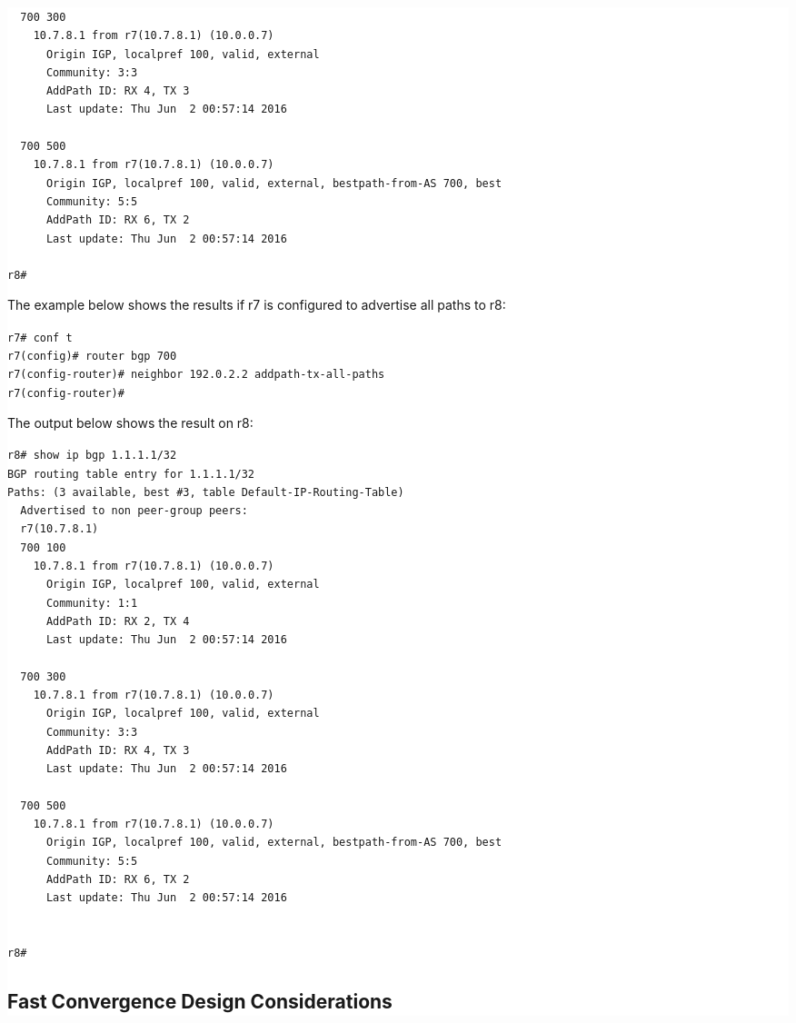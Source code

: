       700 300
        10.7.8.1 from r7(10.7.8.1) (10.0.0.7)
          Origin IGP, localpref 100, valid, external
          Community: 3:3
          AddPath ID: RX 4, TX 3
          Last update: Thu Jun  2 00:57:14 2016
    
      700 500
        10.7.8.1 from r7(10.7.8.1) (10.0.0.7)
          Origin IGP, localpref 100, valid, external, bestpath-from-AS 700, best
          Community: 5:5
          AddPath ID: RX 6, TX 2
          Last update: Thu Jun  2 00:57:14 2016
    
    r8#

The example below shows the results if r7 is configured to advertise all
paths to r8:

    r7# conf t
    r7(config)# router bgp 700
    r7(config-router)# neighbor 192.0.2.2 addpath-tx-all-paths       
    r7(config-router)#

The output below shows the result on r8:

    r8# show ip bgp 1.1.1.1/32
    BGP routing table entry for 1.1.1.1/32
    Paths: (3 available, best #3, table Default-IP-Routing-Table)
      Advertised to non peer-group peers:
      r7(10.7.8.1)
      700 100
        10.7.8.1 from r7(10.7.8.1) (10.0.0.7)
          Origin IGP, localpref 100, valid, external
          Community: 1:1
          AddPath ID: RX 2, TX 4
          Last update: Thu Jun  2 00:57:14 2016
    
      700 300
        10.7.8.1 from r7(10.7.8.1) (10.0.0.7)
          Origin IGP, localpref 100, valid, external
          Community: 3:3
          AddPath ID: RX 4, TX 3
          Last update: Thu Jun  2 00:57:14 2016
    
      700 500
        10.7.8.1 from r7(10.7.8.1) (10.0.0.7)
          Origin IGP, localpref 100, valid, external, bestpath-from-AS 700, best
          Community: 5:5
          AddPath ID: RX 6, TX 2
          Last update: Thu Jun  2 00:57:14 2016
    
    
    r8# 

## Fast Convergence Design Considerations
